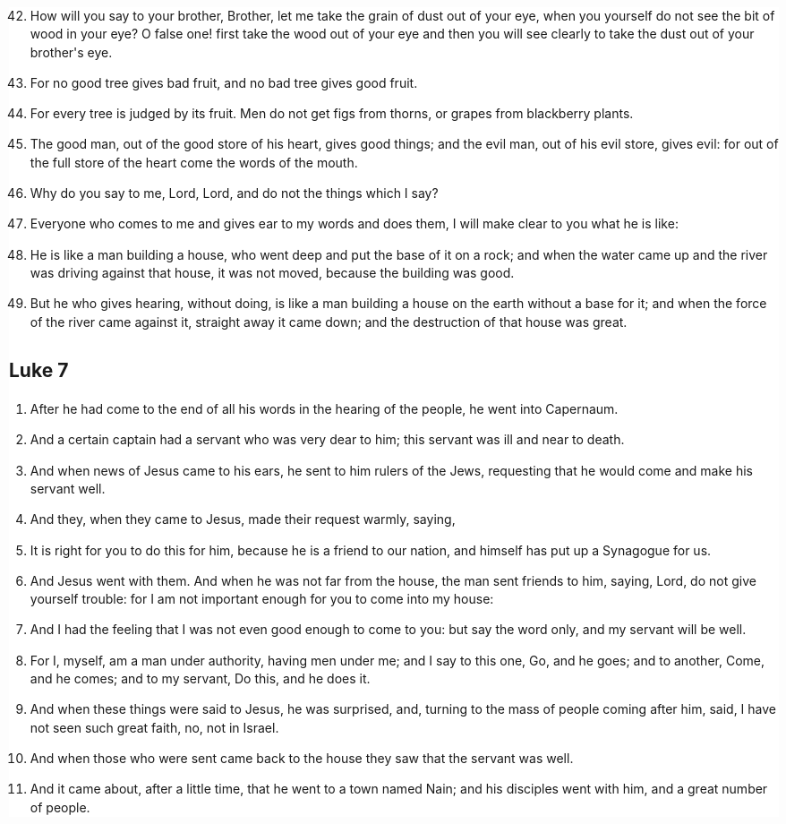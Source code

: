 42. How will you say to your brother, Brother, let me take the grain of dust out of your eye, when you yourself do not see the bit of wood in your eye? O false one! first take the wood out of your eye and then you will see clearly to take the dust out of your brother's eye.

43. For no good tree gives bad fruit, and no bad tree gives good fruit.

44. For every tree is judged by its fruit. Men do not get figs from thorns, or grapes from blackberry plants.

45. The good man, out of the good store of his heart, gives good things; and the evil man, out of his evil store, gives evil: for out of the full store of the heart come the words of the mouth.

46. Why do you say to me, Lord, Lord, and do not the things which I say?

47. Everyone who comes to me and gives ear to my words and does them, I will make clear to you what he is like:

48. He is like a man building a house, who went deep and put the base of it on a rock; and when the water came up and the river was driving against that house, it was not moved, because the building was good.

49. But he who gives hearing, without doing, is like a man building a house on the earth without a base for it; and when the force of the river came against it, straight away it came down; and the destruction of that house was great.

## Luke 7

1. After he had come to the end of all his words in the hearing of the people, he went into Capernaum.

2. And a certain captain had a servant who was very dear to him; this servant was ill and near to death.

3. And when news of Jesus came to his ears, he sent to him rulers of the Jews, requesting that he would come and make his servant well.

4. And they, when they came to Jesus, made their request warmly, saying,

5. It is right for you to do this for him, because he is a friend to our nation, and himself has put up a Synagogue for us.

6. And Jesus went with them. And when he was not far from the house, the man sent friends to him, saying, Lord, do not give yourself trouble: for I am not important enough for you to come into my house:

7. And I had the feeling that I was not even good enough to come to you: but say the word only, and my servant will be well.

8. For I, myself, am a man under authority, having men under me; and I say to this one, Go, and he goes; and to another, Come, and he comes; and to my servant, Do this, and he does it.

9. And when these things were said to Jesus, he was surprised, and, turning to the mass of people coming after him, said, I have not seen such great faith, no, not in Israel.

10. And when those who were sent came back to the house they saw that the servant was well.

11. And it came about, after a little time, that he went to a town named Nain; and his disciples went with him, and a great number of people.
